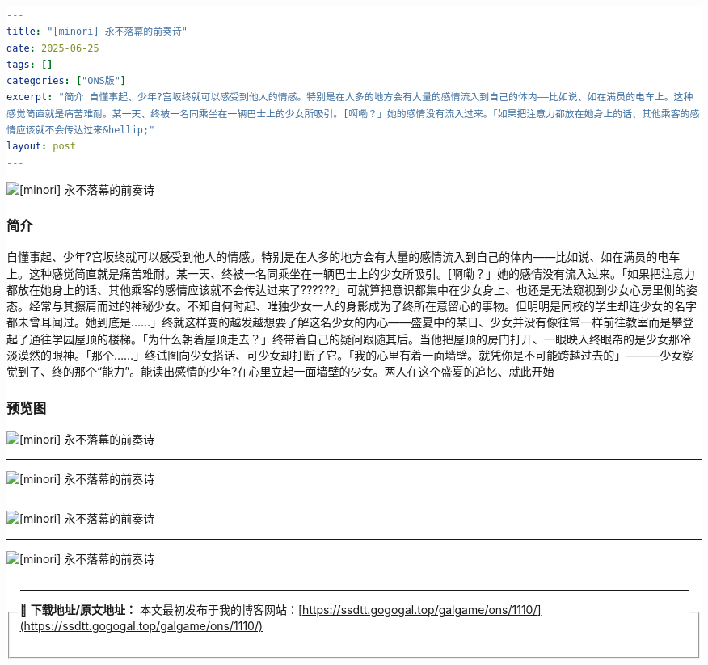 ```yaml
---
title: "[minori] 永不落幕的前奏诗"
date: 2025-06-25
tags: []
categories: ["ONS版"]
excerpt: "简介 自懂事起、少年?宫坂终就可以感受到他人的情感。特别是在人多的地方会有大量的感情流入到自己的体内——比如说、如在满员的电车上。这种感觉简直就是痛苦难耐。某一天、终被一名同乘坐在一辆巴士上的少女所吸引。[啊嘞？」她的感情没有流入过来。「如果把注意力都放在她身上的话、其他乘客的感情应该就不会传达过来&hellip;"
layout: post
---
```


<p><img decoding="async" style="display: block; margin-left: auto; margin-right: auto; width: 1000px;" src="https://ssdtt.gogogal.top/wp-content/uploads/2025/06/845ef-00.webp" alt="[minori] 永不落幕的前奏诗" /></p>
<div>
<h3>简介</h3>
</div>
<p>自懂事起、少年?宫坂终就可以感受到他人的情感。特别是在人多的地方会有大量的感情流入到自己的体内——比如说、如在满员的电车上。这种感觉简直就是痛苦难耐。某一天、终被一名同乘坐在一辆巴士上的少女所吸引。[啊嘞？」她的感情没有流入过来。「如果把注意力都放在她身上的话、其他乘客的感情应该就不会传达过来了??????」可就算把意识都集中在少女身上、也还是无法窥视到少女心房里侧的姿态。经常与其擦肩而过的神秘少女。不知自何时起、唯独少女一人的身影成为了终所在意留心的事物。但明明是同校的学生却连少女的名字都未曾耳闻过。她到底是……」终就这样变的越发越想要了解这名少女的内心——盛夏中的某日、少女并没有像往常一样前往教室而是攀登起了通往学园屋顶的楼梯。「为什么朝着屋顶走去？」终带着自己的疑问跟随其后。当他把屋顶的房门打开、一眼映入终眼帘的是少女那冷淡漠然的眼神。「那个……」终试图向少女搭话、可少女却打断了它。「我的心里有着一面墙壁。就凭你是不可能跨越过去的」———少女察觉到了、终的那个“能力”。能读出感情的少年?在心里立起一面墙壁的少女。两人在这个盛夏的追忆、就此开始</p>
<h3>预览图</h3>
<p><img decoding="async" style="display: block; margin-left: auto; margin-right: auto; width: 1000px;" src="https://ssdtt.gogogal.top/wp-content/uploads/2025/06/bd905-01.webp" alt="[minori] 永不落幕的前奏诗" /></p>
<hr />
<p><img decoding="async" style="display: block; margin-left: auto; margin-right: auto; width: 1000px;" src="https://ssdtt.gogogal.top/wp-content/uploads/2025/06/6fb07-02.webp" alt="[minori] 永不落幕的前奏诗" /></p>
<hr />
<p><img decoding="async" style="display: block; margin-left: auto; margin-right: auto; width: 1000px;" src="https://ssdtt.gogogal.top/wp-content/uploads/2025/06/e555a-03.webp" alt="[minori] 永不落幕的前奏诗" /></p>
<hr />
<p><img decoding="async" style="display: block; margin-left: auto; margin-right: auto; width: 1000px;" src="https://ssdtt.gogogal.top/wp-content/uploads/2025/06/57479-04.webp" alt="[minori] 永不落幕的前奏诗" /></p>
<div></div>
<fieldset>
<legend>


---
📖 **下载地址/原文地址：** 本文最初发布于我的博客网站：[https://ssdtt.gogogal.top/galgame/ons/1110/](https://ssdtt.gogogal.top/galgame/ons/1110/)
